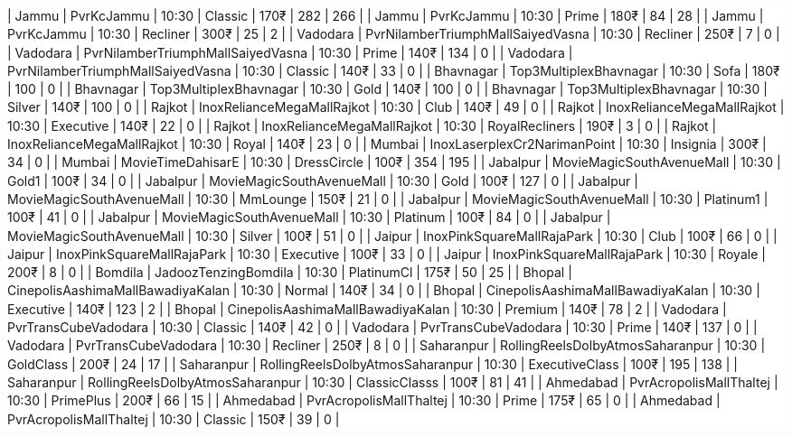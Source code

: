 | Jammu           | PvrKcJammu                                            | 10:30 | Classic                 |   170₹ |      282 |    266 |
| Jammu           | PvrKcJammu                                            | 10:30 | Prime                   |   180₹ |       84 |     28 |
| Jammu           | PvrKcJammu                                            | 10:30 | Recliner                |   300₹ |       25 |      2 |
| Vadodara        | PvrNilamberTriumphMallSaiyedVasna                     | 10:30 | Recliner                |   250₹ |        7 |      0 |
| Vadodara        | PvrNilamberTriumphMallSaiyedVasna                     | 10:30 | Prime                   |   140₹ |      134 |      0 |
| Vadodara        | PvrNilamberTriumphMallSaiyedVasna                     | 10:30 | Classic                 |   140₹ |       33 |      0 |
| Bhavnagar       | Top3MultiplexBhavnagar                                | 10:30 | Sofa                    |   180₹ |      100 |      0 |
| Bhavnagar       | Top3MultiplexBhavnagar                                | 10:30 | Gold                    |   140₹ |      100 |      0 |
| Bhavnagar       | Top3MultiplexBhavnagar                                | 10:30 | Silver                  |   140₹ |      100 |      0 |
| Rajkot          | InoxRelianceMegaMallRajkot                            | 10:30 | Club                    |   140₹ |       49 |      0 |
| Rajkot          | InoxRelianceMegaMallRajkot                            | 10:30 | Executive               |   140₹ |       22 |      0 |
| Rajkot          | InoxRelianceMegaMallRajkot                            | 10:30 | RoyalRecliners          |   190₹ |        3 |      0 |
| Rajkot          | InoxRelianceMegaMallRajkot                            | 10:30 | Royal                   |   140₹ |       23 |      0 |
| Mumbai          | InoxLaserplexCr2NarimanPoint                          | 10:30 | Insignia                |   300₹ |       34 |      0 |
| Mumbai          | MovieTimeDahisarE                                     | 10:30 | DressCircle             |   100₹ |      354 |    195 |
| Jabalpur        | MovieMagicSouthAvenueMall                             | 10:30 | Gold1                   |   100₹ |       34 |      0 |
| Jabalpur        | MovieMagicSouthAvenueMall                             | 10:30 | Gold                    |   100₹ |      127 |      0 |
| Jabalpur        | MovieMagicSouthAvenueMall                             | 10:30 | MmLounge                |   150₹ |       21 |      0 |
| Jabalpur        | MovieMagicSouthAvenueMall                             | 10:30 | Platinum1               |   100₹ |       41 |      0 |
| Jabalpur        | MovieMagicSouthAvenueMall                             | 10:30 | Platinum                |   100₹ |       84 |      0 |
| Jabalpur        | MovieMagicSouthAvenueMall                             | 10:30 | Silver                  |   100₹ |       51 |      0 |
| Jaipur          | InoxPinkSquareMallRajaPark                            | 10:30 | Club                    |   100₹ |       66 |      0 |
| Jaipur          | InoxPinkSquareMallRajaPark                            | 10:30 | Executive               |   100₹ |       33 |      0 |
| Jaipur          | InoxPinkSquareMallRajaPark                            | 10:30 | Royale                  |   200₹ |        8 |      0 |
| Bomdila         | JadoozTenzingBomdila                                  | 10:30 | PlatinumCl              |   175₹ |       50 |     25 |
| Bhopal          | CinepolisAashimaMallBawadiyaKalan                     | 10:30 | Normal                  |   140₹ |       34 |      0 |
| Bhopal          | CinepolisAashimaMallBawadiyaKalan                     | 10:30 | Executive               |   140₹ |      123 |      2 |
| Bhopal          | CinepolisAashimaMallBawadiyaKalan                     | 10:30 | Premium                 |   140₹ |       78 |      2 |
| Vadodara        | PvrTransCubeVadodara                                  | 10:30 | Classic                 |   140₹ |       42 |      0 |
| Vadodara        | PvrTransCubeVadodara                                  | 10:30 | Prime                   |   140₹ |      137 |      0 |
| Vadodara        | PvrTransCubeVadodara                                  | 10:30 | Recliner                |   250₹ |        8 |      0 |
| Saharanpur      | RollingReelsDolbyAtmosSaharanpur                      | 10:30 | GoldClass               |   200₹ |       24 |     17 |
| Saharanpur      | RollingReelsDolbyAtmosSaharanpur                      | 10:30 | ExecutiveClass          |   100₹ |      195 |    138 |
| Saharanpur      | RollingReelsDolbyAtmosSaharanpur                      | 10:30 | ClassicClasss           |   100₹ |       81 |     41 |
| Ahmedabad       | PvrAcropolisMallThaltej                               | 10:30 | PrimePlus               |   200₹ |       66 |     15 |
| Ahmedabad       | PvrAcropolisMallThaltej                               | 10:30 | Prime                   |   175₹ |       65 |      0 |
| Ahmedabad       | PvrAcropolisMallThaltej                               | 10:30 | Classic                 |   150₹ |       39 |      0 |